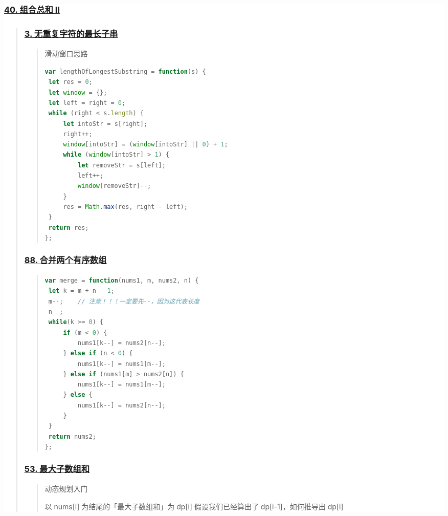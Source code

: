 ### [40. 组合总和 II](https://leetcode-cn.com/problems/combination-sum-ii/)

> ```js
> 
> ```

> 
>
> ### [3. 无重复字符的最长子串](https://leetcode-cn.com/problems/longest-substring-without-repeating-characters/)
>
> > 滑动窗口思路
> >
> > ```js
> > var lengthOfLongestSubstring = function(s) {
> >  let res = 0;
> >  let window = {};
> >  let left = right = 0;
> >  while (right < s.length) {
> >      let intoStr = s[right];
> >      right++;
> >      window[intoStr] = (window[intoStr] || 0) + 1;
> >      while (window[intoStr] > 1) {
> >          let removeStr = s[left];
> >          left++;
> >          window[removeStr]--;
> >      }
> >      res = Math.max(res, right - left);
> >  }
> >  return res;
> > };
> > ```
> >
> > 
>
> ### [88. 合并两个有序数组](https://leetcode-cn.com/problems/merge-sorted-array/)
>
> > ```js
> > var merge = function(nums1, m, nums2, n) {
> >  let k = m + n - 1;
> >  m--;    // 注意！！！一定要先--，因为这代表长度
> >  n--;
> >  while(k >= 0) {
> >      if (m < 0) {
> >          nums1[k--] = nums2[n--];
> >      } else if (n < 0) {
> >          nums1[k--] = nums1[m--];
> >      } else if (nums1[m] > nums2[n]) {
> >          nums1[k--] = nums1[m--];
> >      } else {
> >          nums1[k--] = nums2[n--];
> >      }
> >  }
> >  return nums2;
> > };
> > ```
>
> ### [53. 最大子数组和](https://leetcode-cn.com/problems/maximum-subarray/)
>
> > 动态规划入门
> >
> > 以 nums[i] 为结尾的「最大子数组和」为 dp[i]
> > 假设我们已经算出了 dp[i-1]，如何推导出 dp[i]
